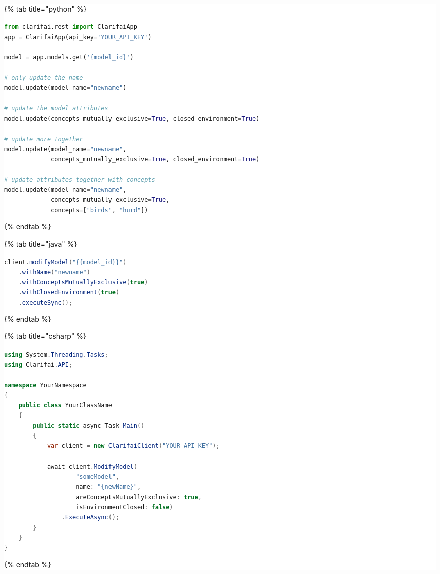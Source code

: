 
{% tab title="python" %}
```python
from clarifai.rest import ClarifaiApp
app = ClarifaiApp(api_key='YOUR_API_KEY')

model = app.models.get('{model_id}')

# only update the name
model.update(model_name="newname")

# update the model attributes
model.update(concepts_mutually_exclusive=True, closed_environment=True)

# update more together
model.update(model_name="newname",
             concepts_mutually_exclusive=True, closed_environment=True)

# update attributes together with concepts
model.update(model_name="newname",
             concepts_mutually_exclusive=True,
             concepts=["birds", "hurd"])
```
{% endtab %}

{% tab title="java" %}
```java
client.modifyModel("{{model_id}}")
    .withName("newname")
    .withConceptsMutuallyExclusive(true)
    .withClosedEnvironment(true)
    .executeSync();
```
{% endtab %}

{% tab title="csharp" %}
```csharp
using System.Threading.Tasks;
using Clarifai.API;

namespace YourNamespace
{
    public class YourClassName
    {
        public static async Task Main()
        {
            var client = new ClarifaiClient("YOUR_API_KEY");

            await client.ModifyModel(
                    "someModel",
                    name: "{newName}",
                    areConceptsMutuallyExclusive: true,
                    isEnvironmentClosed: false)
                .ExecuteAsync();
        }
    }
}
```
{% endtab %}
